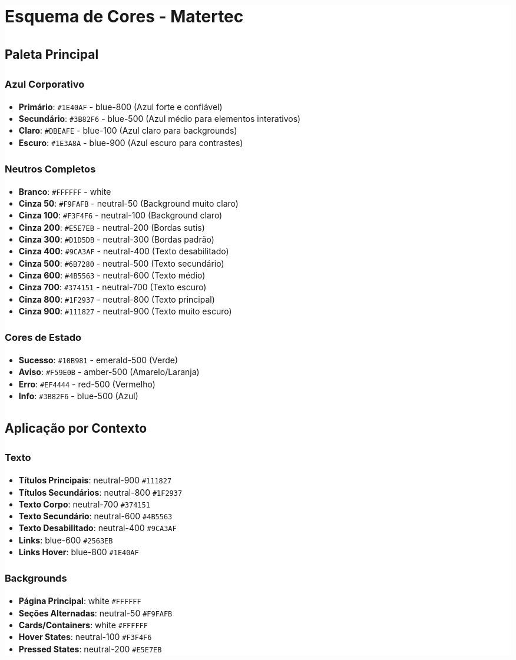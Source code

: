 # Esquema de Cores - Matertec

## Paleta Principal

### Azul Corporativo
- **Primário**: `#1E40AF` - blue-800 (Azul forte e confiável)
- **Secundário**: `#3B82F6` - blue-500 (Azul médio para elementos interativos)
- **Claro**: `#DBEAFE` - blue-100 (Azul claro para backgrounds)
- **Escuro**: `#1E3A8A` - blue-900 (Azul escuro para contrastes)

### Neutros Completos
- **Branco**: `#FFFFFF` - white
- **Cinza 50**: `#F9FAFB` - neutral-50 (Background muito claro)
- **Cinza 100**: `#F3F4F6` - neutral-100 (Background claro)
- **Cinza 200**: `#E5E7EB` - neutral-200 (Bordas sutis)
- **Cinza 300**: `#D1D5DB` - neutral-300 (Bordas padrão)
- **Cinza 400**: `#9CA3AF` - neutral-400 (Texto desabilitado)
- **Cinza 500**: `#6B7280` - neutral-500 (Texto secundário)
- **Cinza 600**: `#4B5563` - neutral-600 (Texto médio)
- **Cinza 700**: `#374151` - neutral-700 (Texto escuro)
- **Cinza 800**: `#1F2937` - neutral-800 (Texto principal)
- **Cinza 900**: `#111827` - neutral-900 (Texto muito escuro)

### Cores de Estado
- **Sucesso**: `#10B981` - emerald-500 (Verde)
- **Aviso**: `#F59E0B` - amber-500 (Amarelo/Laranja)
- **Erro**: `#EF4444` - red-500 (Vermelho)
- **Info**: `#3B82F6` - blue-500 (Azul)

## Aplicação por Contexto

### Texto
- **Títulos Principais**: neutral-900 `#111827`
- **Títulos Secundários**: neutral-800 `#1F2937`
- **Texto Corpo**: neutral-700 `#374151`
- **Texto Secundário**: neutral-600 `#4B5563`
- **Texto Desabilitado**: neutral-400 `#9CA3AF`
- **Links**: blue-600 `#2563EB`
- **Links Hover**: blue-800 `#1E40AF`

### Backgrounds
- **Página Principal**: white `#FFFFFF`
- **Seções Alternadas**: neutral-50 `#F9FAFB`
- **Cards/Containers**: white `#FFFFFF`
- **Hover States**: neutral-100 `#F3F4F6`
- **Pressed States**: neutral-200 `#E5E7EB`
